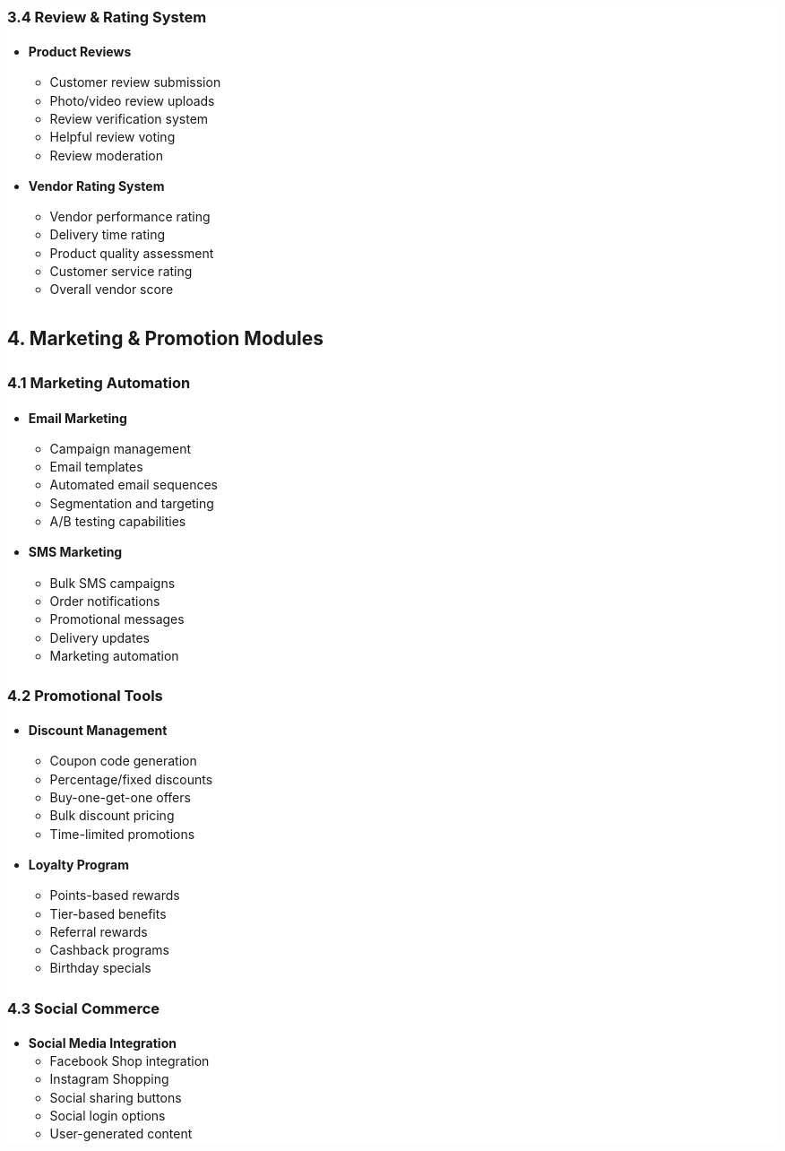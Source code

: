 ### 3.4 Review & Rating System
- **Product Reviews**
  - Customer review submission
  - Photo/video review uploads
  - Review verification system
  - Helpful review voting
  - Review moderation

- **Vendor Rating System**
  - Vendor performance rating
  - Delivery time rating
  - Product quality assessment
  - Customer service rating
  - Overall vendor score

## 4. Marketing & Promotion Modules

### 4.1 Marketing Automation
- **Email Marketing**
  - Campaign management
  - Email templates
  - Automated email sequences
  - Segmentation and targeting
  - A/B testing capabilities

- **SMS Marketing**
  - Bulk SMS campaigns
  - Order notifications
  - Promotional messages
  - Delivery updates
  - Marketing automation

### 4.2 Promotional Tools
- **Discount Management**
  - Coupon code generation
  - Percentage/fixed discounts
  - Buy-one-get-one offers
  - Bulk discount pricing
  - Time-limited promotions

- **Loyalty Program**
  - Points-based rewards
  - Tier-based benefits
  - Referral rewards
  - Cashback programs
  - Birthday specials

### 4.3 Social Commerce
- **Social Media Integration**
  - Facebook Shop integration
  - Instagram Shopping
  - Social sharing buttons
  - Social login options
  - User-generated content
